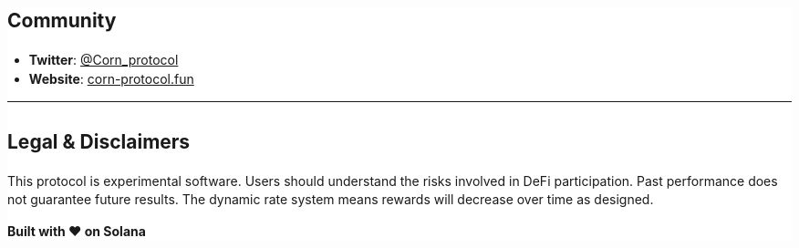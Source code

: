 ## Community

- **Twitter**: [@Corn_protocol](https://x.com/Corn_protocol)
- **Website**: [corn-protocol.fun](http://corn-protocol.fun/)

---

## Legal & Disclaimers

This protocol is experimental software. Users should understand the risks involved in DeFi participation. Past performance does not guarantee future results. The dynamic rate system means rewards will decrease over time as designed.

**Built with ❤️ on Solana**
